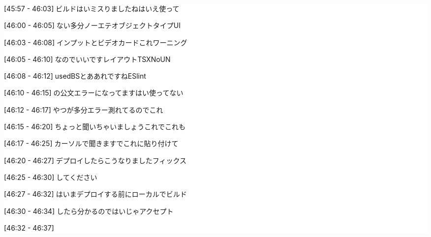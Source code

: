 [45:57 - 46:03]
ビルドはいミスりましたねはいえ使って

[46:00 - 46:05]
ない多分ノーエテオブジェクトタイプUI

[46:03 - 46:08]
インプットとビデオカードこれワーニング

[46:05 - 46:10]
なのでいいですレイアウトTSXNoUN

[46:08 - 46:12]
usedBSとああれですねESlint

[46:10 - 46:15]
の公文エラーになってますはい使ってない

[46:12 - 46:17]
やつが多分エラー測れてるのでこれ

[46:15 - 46:20]
ちょっと聞いちゃいましょうこれでこれも

[46:17 - 46:25]
カーソルで聞きますでこれに貼り付けて

[46:20 - 46:27]
デプロイしたらこうなりましたフィックス

[46:25 - 46:30]
してください

[46:27 - 46:32]
はいまデプロイする前にローカルでビルド

[46:30 - 46:34]
したら分かるのではいじゃアクセプト

[46:32 - 46:37]
